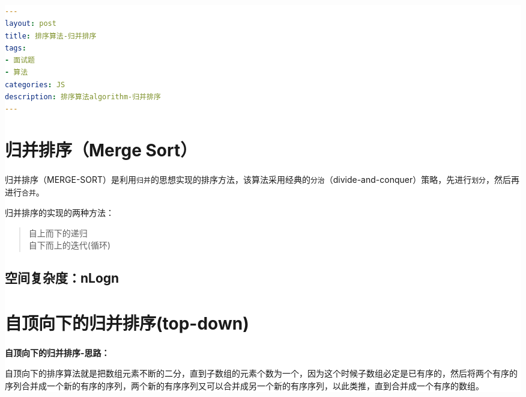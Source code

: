 ```yaml
---
layout: post
title: 排序算法-归并排序
tags:
- 面试题
- 算法
categories: JS
description: 排序算法algorithm-归并排序
---
```


# 归并排序（Merge Sort）

归并排序（MERGE-SORT）是利用`归并`的思想实现的排序方法，该算法采用经典的`分治`（divide-and-conquer）策略，先进行`划分`，然后再进行`合并`。

归并排序的实现的两种方法：

> 自上而下的递归  
> 自下而上的迭代(循环)

## 空间复杂度：nLogn

# 自顶向下的归并排序(top-down)

**自顶向下的归并排序-思路：**

自顶向下的排序算法就是把数组元素不断的二分，直到子数组的元素个数为一个，因为这个时候子数组必定是已有序的，然后将两个有序的序列合并成一个新的有序的序列，两个新的有序序列又可以合并成另一个新的有序序列，以此类推，直到合并成一个有序的数组。

<div class="rd">